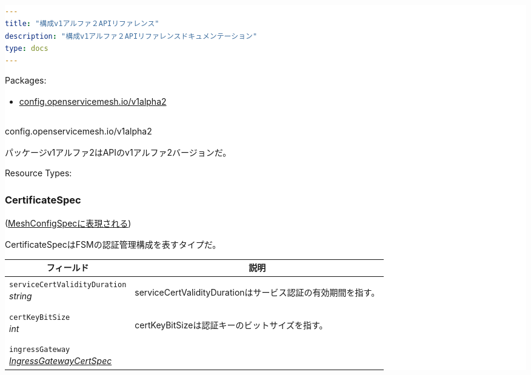 ```yaml
---
title: "構成v1アルファ２APIリファレンス"
description: "構成v1アルファ２APIリファレンスドキュメンテーション"
type: docs
---
```


<p>Packages:</p>
<ul>
<li>
<a href="#config.openservicemesh.io%2fv1alpha2">config.openservicemesh.io/v1alpha2</a>
</li>
</ul>
<h2 id="config.openservicemesh.io/v1alpha2"></h2>config.openservicemesh.io/v1alpha2
<div>
<p>パッケージv1アルファ2はAPIのv1アルファ2バージョンだ。</p>
</div>
Resource Types: 
<ul></ul>
<h3 id="config.openservicemesh.io/v1alpha2.CertificateSpec">CertificateSpec
</h3>
<p>
(<em></em><a href="#config.openservicemesh.io/v1alpha2.MeshConfigSpec">MeshConfigSpecに表現される</a>)
</p>
<div>
<p>CertificateSpecはFSMの認証管理構成を表すタイプだ。</p>
</div>
<table>
<thead>
<tr>
<th>フィールド</th>
<th>説明</th>
</tr>
</thead>
<tbody>
<tr>
<td>
<code>serviceCertValidityDuration</code><br/>
<em>
string
</em>
</td>
<td>
<p>serviceCertValidityDurationはサービス認証の有効期間を指す。</p>
</td>
</tr>
<tr>
<td>
<code>certKeyBitSize</code><br/>
<em>
int
</em>
</td>
<td>
<p>certKeyBitSizeは認証キーのビットサイズを指す。</p>
</td>
</tr>
<tr>
<td>
<code>ingressGateway</code><br/>
<em>
<a href="#config.openservicemesh.io/v1alpha2.IngressGatewayCertSpec">
IngressGatewayCertSpec